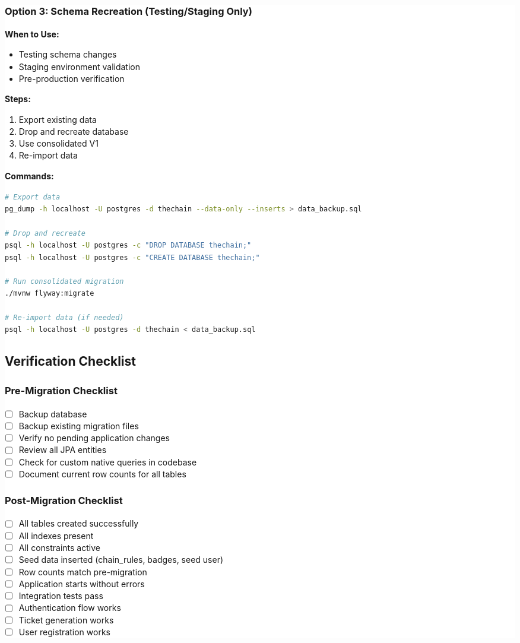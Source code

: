 ### Option 3: Schema Recreation (Testing/Staging Only)

**When to Use:**
- Testing schema changes
- Staging environment validation
- Pre-production verification

**Steps:**
1. Export existing data
2. Drop and recreate database
3. Use consolidated V1
4. Re-import data

**Commands:**
```bash
# Export data
pg_dump -h localhost -U postgres -d thechain --data-only --inserts > data_backup.sql

# Drop and recreate
psql -h localhost -U postgres -c "DROP DATABASE thechain;"
psql -h localhost -U postgres -c "CREATE DATABASE thechain;"

# Run consolidated migration
./mvnw flyway:migrate

# Re-import data (if needed)
psql -h localhost -U postgres -d thechain < data_backup.sql
```

## Verification Checklist

### Pre-Migration Checklist
- [ ] Backup database
- [ ] Backup existing migration files
- [ ] Verify no pending application changes
- [ ] Review all JPA entities
- [ ] Check for custom native queries in codebase
- [ ] Document current row counts for all tables

### Post-Migration Checklist
- [ ] All tables created successfully
- [ ] All indexes present
- [ ] All constraints active
- [ ] Seed data inserted (chain_rules, badges, seed user)
- [ ] Row counts match pre-migration
- [ ] Application starts without errors
- [ ] Integration tests pass
- [ ] Authentication flow works
- [ ] Ticket generation works
- [ ] User registration works
